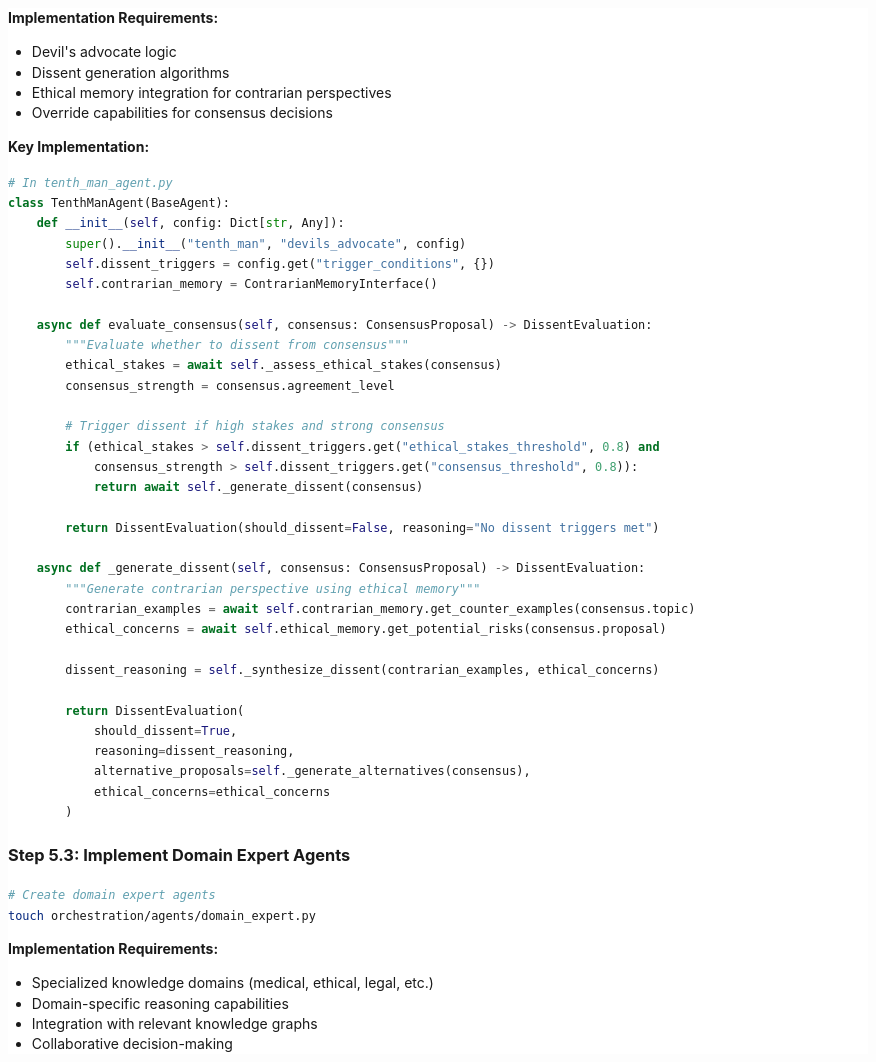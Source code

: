 **Implementation Requirements:**
- Devil's advocate logic
- Dissent generation algorithms
- Ethical memory integration for contrarian perspectives
- Override capabilities for consensus decisions

**Key Implementation:**
```python
# In tenth_man_agent.py
class TenthManAgent(BaseAgent):
    def __init__(self, config: Dict[str, Any]):
        super().__init__("tenth_man", "devils_advocate", config)
        self.dissent_triggers = config.get("trigger_conditions", {})
        self.contrarian_memory = ContrarianMemoryInterface()
    
    async def evaluate_consensus(self, consensus: ConsensusProposal) -> DissentEvaluation:
        """Evaluate whether to dissent from consensus"""
        ethical_stakes = await self._assess_ethical_stakes(consensus)
        consensus_strength = consensus.agreement_level
        
        # Trigger dissent if high stakes and strong consensus
        if (ethical_stakes > self.dissent_triggers.get("ethical_stakes_threshold", 0.8) and 
            consensus_strength > self.dissent_triggers.get("consensus_threshold", 0.8)):
            return await self._generate_dissent(consensus)
        
        return DissentEvaluation(should_dissent=False, reasoning="No dissent triggers met")
    
    async def _generate_dissent(self, consensus: ConsensusProposal) -> DissentEvaluation:
        """Generate contrarian perspective using ethical memory"""
        contrarian_examples = await self.contrarian_memory.get_counter_examples(consensus.topic)
        ethical_concerns = await self.ethical_memory.get_potential_risks(consensus.proposal)
        
        dissent_reasoning = self._synthesize_dissent(contrarian_examples, ethical_concerns)
        
        return DissentEvaluation(
            should_dissent=True,
            reasoning=dissent_reasoning,
            alternative_proposals=self._generate_alternatives(consensus),
            ethical_concerns=ethical_concerns
        )
```

### Step 5.3: Implement Domain Expert Agents
```bash
# Create domain expert agents
touch orchestration/agents/domain_expert.py
```

**Implementation Requirements:**
- Specialized knowledge domains (medical, ethical, legal, etc.)
- Domain-specific reasoning capabilities
- Integration with relevant knowledge graphs
- Collaborative decision-making
